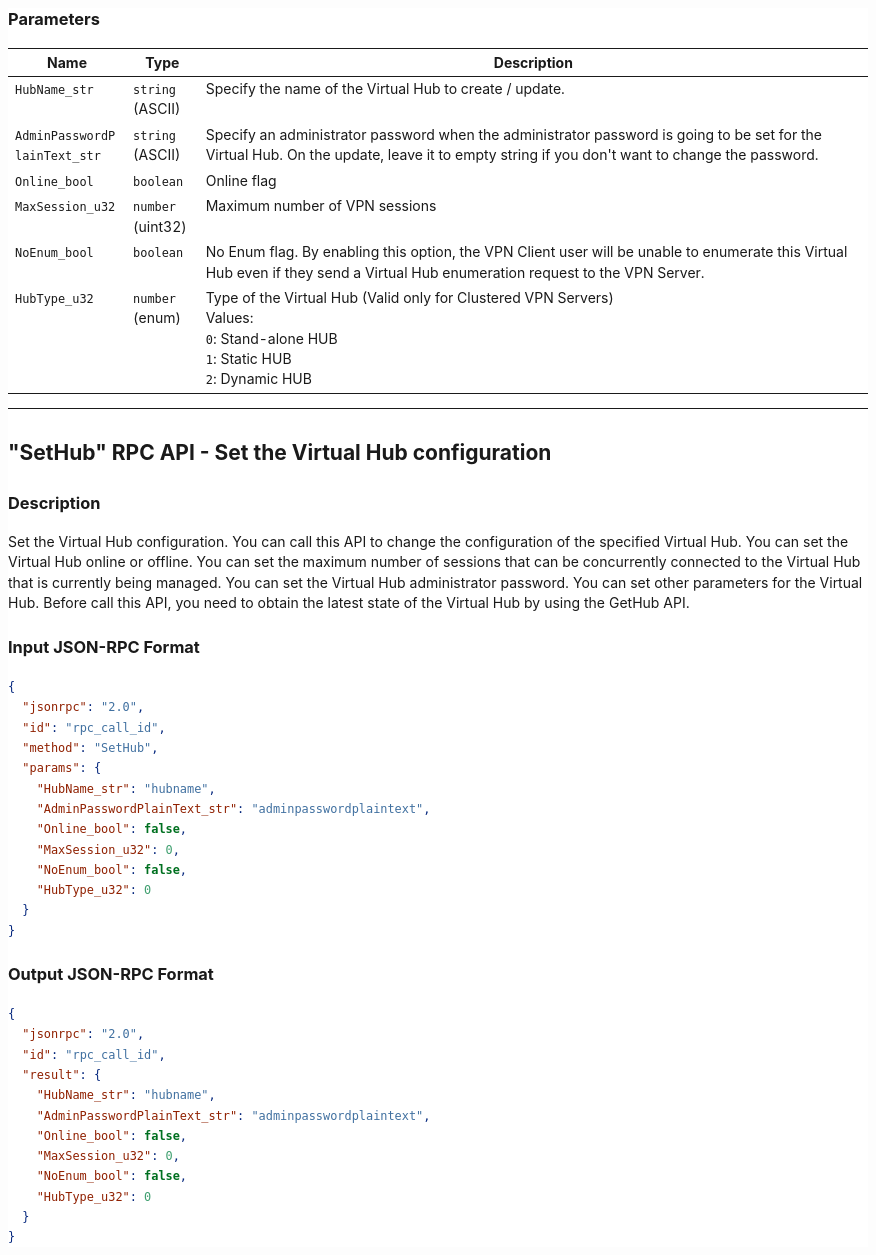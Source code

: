 ### Parameters

Name | Type | Description
--- | --- | ---
`HubName_str` | `string` (ASCII) | Specify the name of the Virtual Hub to create / update.
`AdminPasswordPlainText_str` | `string` (ASCII) | Specify an administrator password when the administrator password is going to be set for the Virtual Hub. On the update, leave it to empty string if you don't want to change the password.
`Online_bool` | `boolean` | Online flag
`MaxSession_u32` | `number` (uint32) | Maximum number of VPN sessions
`NoEnum_bool` | `boolean` | No Enum flag. By enabling this option, the VPN Client user will be unable to enumerate this Virtual Hub even if they send a Virtual Hub enumeration request to the VPN Server.
`HubType_u32` | `number` (enum) | Type of the Virtual Hub (Valid only for Clustered VPN Servers)<BR>Values:<BR>`0`: Stand-alone HUB<BR>`1`: Static HUB<BR>`2`: Dynamic HUB

***
<a id="sethub"></a>
## "SetHub" RPC API - Set the Virtual Hub configuration
### Description
Set the Virtual Hub configuration. You can call this API to change the configuration of the specified Virtual Hub. You can set the Virtual Hub online or offline. You can set the maximum number of sessions that can be concurrently connected to the Virtual Hub that is currently being managed. You can set the Virtual Hub administrator password. You can set other parameters for the Virtual Hub. Before call this API, you need to obtain the latest state of the Virtual Hub by using the GetHub API.

### Input JSON-RPC Format
```json
{
  "jsonrpc": "2.0",
  "id": "rpc_call_id",
  "method": "SetHub",
  "params": {
    "HubName_str": "hubname",
    "AdminPasswordPlainText_str": "adminpasswordplaintext",
    "Online_bool": false,
    "MaxSession_u32": 0,
    "NoEnum_bool": false,
    "HubType_u32": 0
  }
}
```

### Output JSON-RPC Format
```json
{
  "jsonrpc": "2.0",
  "id": "rpc_call_id",
  "result": {
    "HubName_str": "hubname",
    "AdminPasswordPlainText_str": "adminpasswordplaintext",
    "Online_bool": false,
    "MaxSession_u32": 0,
    "NoEnum_bool": false,
    "HubType_u32": 0
  }
}
```
